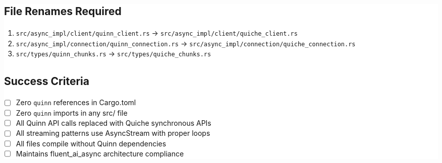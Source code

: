 ## File Renames Required

1. `src/async_impl/client/quinn_client.rs` → `src/async_impl/client/quiche_client.rs`
2. `src/async_impl/connection/quinn_connection.rs` → `src/async_impl/connection/quiche_connection.rs`
3. `src/types/quinn_chunks.rs` → `src/types/quiche_chunks.rs`

## Success Criteria

- [ ] Zero `quinn` references in Cargo.toml
- [ ] Zero `quinn` imports in any src/ file  
- [ ] All Quinn API calls replaced with Quiche synchronous APIs
- [ ] All streaming patterns use AsyncStream with proper loops
- [ ] All files compile without Quinn dependencies
- [ ] Maintains fluent_ai_async architecture compliance